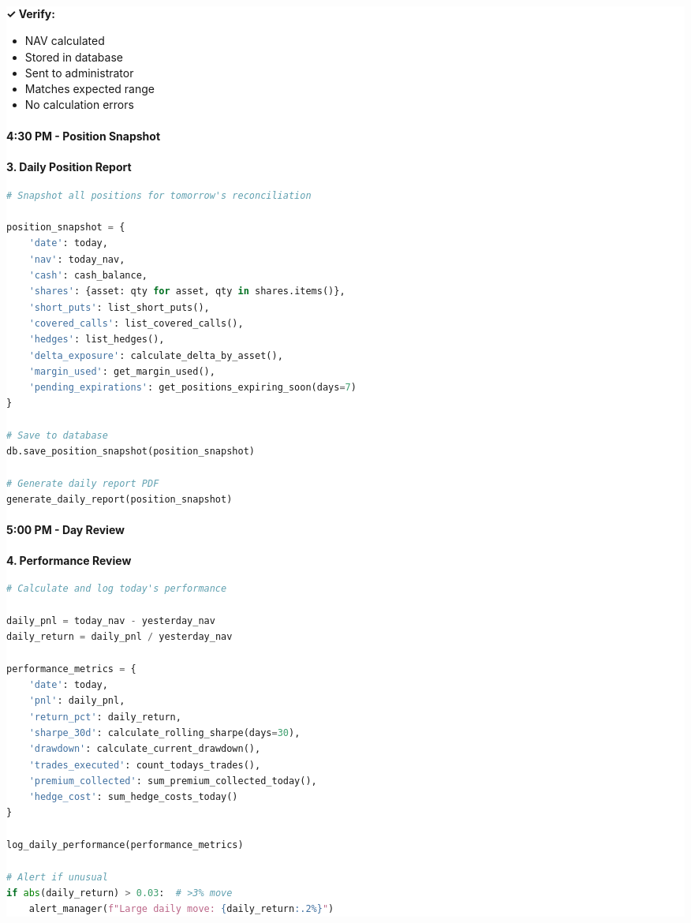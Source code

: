 **✓ Verify:**
- NAV calculated
- Stored in database
- Sent to administrator
- Matches expected range
- No calculation errors

#### 4:30 PM - Position Snapshot

**3. Daily Position Report**
```python
# Snapshot all positions for tomorrow's reconciliation

position_snapshot = {
    'date': today,
    'nav': today_nav,
    'cash': cash_balance,
    'shares': {asset: qty for asset, qty in shares.items()},
    'short_puts': list_short_puts(),
    'covered_calls': list_covered_calls(),
    'hedges': list_hedges(),
    'delta_exposure': calculate_delta_by_asset(),
    'margin_used': get_margin_used(),
    'pending_expirations': get_positions_expiring_soon(days=7)
}

# Save to database
db.save_position_snapshot(position_snapshot)

# Generate daily report PDF
generate_daily_report(position_snapshot)
```

#### 5:00 PM - Day Review

**4. Performance Review**
```python
# Calculate and log today's performance

daily_pnl = today_nav - yesterday_nav
daily_return = daily_pnl / yesterday_nav

performance_metrics = {
    'date': today,
    'pnl': daily_pnl,
    'return_pct': daily_return,
    'sharpe_30d': calculate_rolling_sharpe(days=30),
    'drawdown': calculate_current_drawdown(),
    'trades_executed': count_todays_trades(),
    'premium_collected': sum_premium_collected_today(),
    'hedge_cost': sum_hedge_costs_today()
}

log_daily_performance(performance_metrics)

# Alert if unusual
if abs(daily_return) > 0.03:  # >3% move
    alert_manager(f"Large daily move: {daily_return:.2%}")
```
